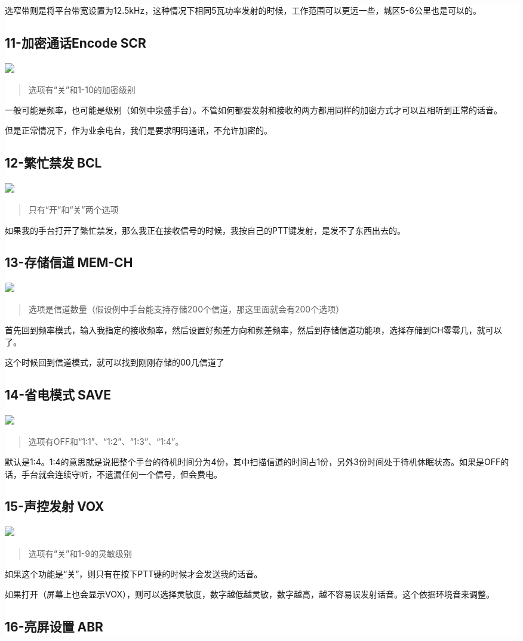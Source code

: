 选窄带则是将平台带宽设置为12.5kHz，这种情况下相同5瓦功率发射的时候，工作范围可以更远一些，城区5-6公里也是可以的。


## 11-加密通话Encode SCR

![](https://raw.githubusercontent.com/zhumy321/diy-imagehost/main/img/Collage_20250514_221711.png)

> 选项有“关”和1-10的加密级别

一般可能是频率，也可能是级别（如例中泉盛手台）。不管如何都要发射和接收的两方都用同样的加密方式才可以互相听到正常的话音。

但是正常情况下，作为业余电台，我们是要求明码通讯，不允许加密的。


## 12-繁忙禁发 BCL

![](https://raw.githubusercontent.com/zhumy321/diy-imagehost/main/img/Collage_20250514_221636.png)

> 只有“开”和“关”两个选项

如果我的手台打开了繁忙禁发，那么我正在接收信号的时候，我按自己的PTT键发射，是发不了东西出去的。


## 13-存储信道 MEM-CH

![](https://raw.githubusercontent.com/zhumy321/diy-imagehost/main/img/Collage_20250514_221545.png)

> 选项是信道数量（假设例中手台能支持存储200个信道，那这里面就会有200个选项）

首先回到频率模式，输入我指定的接收频率，然后设置好频差方向和频差频率，然后到存储信道功能项，选择存储到CH零零几，就可以了。

这个时候回到信道模式，就可以找到刚刚存储的00几信道了

## 14-省电模式 SAVE

![](https://raw.githubusercontent.com/zhumy321/diy-imagehost/main/img/Collage_20250514_221448.png)

> 选项有OFF和“1:1”、“1:2”、“1:3”、“1:4”。

默认是1:4。1:4的意思就是说把整个手台的待机时间分为4份，其中扫描信道的时间占1份，另外3份时间处于待机休眠状态。如果是OFF的话，手台就会连续守听，不遗漏任何一个信号，但会费电。


## 15-声控发射 VOX

![](https://raw.githubusercontent.com/zhumy321/diy-imagehost/main/img/Collage_20250514_221411.png)

> 选项有“关”和1-9的灵敏级别

如果这个功能是“关”，则只有在按下PTT键的时候才会发送我的话音。

如果打开（屏幕上也会显示VOX），则可以选择灵敏度，数字越低越灵敏，数字越高，越不容易误发射话音。这个依据环境音来调整。


## 16-亮屏设置 ABR
